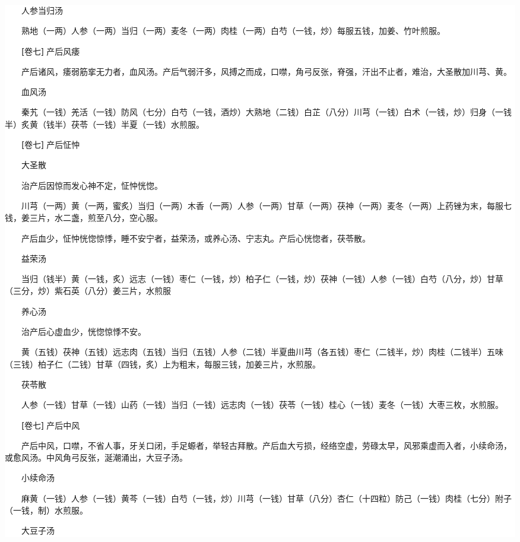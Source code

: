　　人参当归汤

　　熟地（一两）人参（一两）当归（一两）麦冬（一两）肉桂（一两）白芍（一钱，炒）每服五钱，加姜、竹叶煎服。

　　[卷七] 产后风痿 

　　产后诸风，痿弱筋挛无力者，血风汤。产后气弱汗多，风搏之而成，口噤，角弓反张，脊强，汗出不止者，难治，大圣散加川芎、黄。

　　血风汤

　　秦艽（一钱）羌活（一钱）防风（七分）白芍（一钱，酒炒）大熟地（二钱）白芷（八分）川芎（一钱）白术（一钱，炒）归身（一钱半）炙黄（钱半）茯苓（一钱）半夏（一钱）水煎服。

　　[卷七] 产后怔忡 

　　大圣散

　　治产后因惊而发心神不定，怔忡恍惚。

　　川芎（一两）黄（一两，蜜炙）当归（一两）木香（一两）人参（一两）甘草（一两）茯神（一两）麦冬（一两）上药锉为末，每服七钱，姜三片，水二盏，煎至八分，空心服。

　　产后血少，怔忡恍惚惊悸，睡不安宁者，益荣汤，或养心汤、宁志丸。产后心恍惚者，茯苓散。

　　益荣汤

　　当归（钱半）黄（一钱，炙）远志（一钱）枣仁（一钱，炒）柏子仁（一钱，炒）茯神（一钱）人参（一钱）白芍（八分，炒）甘草（三分，炒）紫石英（八分）姜三片，水煎服

　　养心汤

　　治产后心虚血少，恍惚惊悸不安。

　　黄（五钱）茯神（五钱）远志肉（五钱）当归（五钱）人参（二钱）半夏曲川芎（各五钱）枣仁（二钱半，炒）肉桂（二钱半）五味（三钱）柏子仁（二钱）甘草（四钱，炙）上为粗末，每服三钱，加姜三片，水煎服。

　　茯苓散

　　人参（一钱）甘草（一钱）山药（一钱）当归（一钱）远志肉（一钱）茯苓（一钱）桂心（一钱）麦冬（一钱）大枣三枚，水煎服。

　　[卷七] 产后中风 

　　产后中风，口噤，不省人事，牙关口闭，手足螈者，举轻古拜散。产后血大亏损，经络空虚，劳碌太早，风邪乘虚而入者，小续命汤，或愈风汤。中风角弓反张，涎潮涌出，大豆子汤。

　　小续命汤

　　麻黄（一钱）人参（一钱）黄芩（一钱）白芍（一钱，炒）川芎（一钱）甘草（八分）杏仁（十四粒）防己（一钱）肉桂（七分）附子（一钱，制）水煎服。

　　大豆子汤

